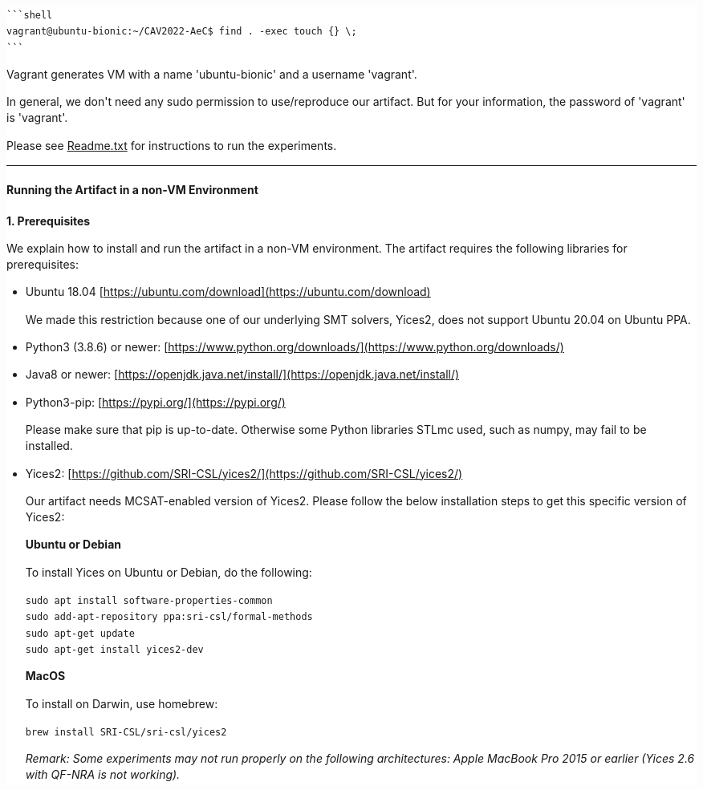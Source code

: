     ```shell
    vagrant@ubuntu-bionic:~/CAV2022-AeC$ find . -exec touch {} \;
    ```

Vagrant generates VM with a name 'ubuntu-bionic' and a username 'vagrant'.

In general, we don't need any sudo permission to use/reproduce our artifact. 
But for your information, the password of 'vagrant' is 'vagrant'.

Please see [Readme.txt](/assets/files/cav2022-artifact/Readme.txt) for instructions to run the experiments.

---

#### Running the Artifact in a non-VM Environment

**1. Prerequisites**

We explain how to install and run the artifact in a non-VM environment. The artifact requires the following libraries for prerequisites:

* Ubuntu 18.04 [https://ubuntu.com/download](https://ubuntu.com/download)
  
  We made this restriction because one of our underlying SMT solvers, Yices2, does not support Ubuntu 20.04 on Ubuntu PPA.

* Python3 (3.8.6) or newer: [https://www.python.org/downloads/](https://www.python.org/downloads/)
* Java8 or newer: [https://openjdk.java.net/install/](https://openjdk.java.net/install/)
* Python3-pip: [https://pypi.org/](https://pypi.org/)
    
    Please make sure that pip is up-to-date. Otherwise some Python libraries STLmc used, such as numpy, may fail to be installed.

* Yices2: [https://github.com/SRI-CSL/yices2/](https://github.com/SRI-CSL/yices2/)

    Our artifact needs MCSAT-enabled version of Yices2. Please follow the below installation steps to get this specific version of Yices2:

    **Ubuntu or Debian**

    To install Yices on Ubuntu or Debian, do the following:

    ~~~shell
    sudo apt install software-properties-common
    sudo add-apt-repository ppa:sri-csl/formal-methods
    sudo apt-get update
    sudo apt-get install yices2-dev
    ~~~

    **MacOS**

    To install on Darwin, use homebrew:

    ~~~shell
    brew install SRI-CSL/sri-csl/yices2
    ~~~

    *Remark: Some experiments may not run properly on the following architectures:
    Apple MacBook Pro 2015 or earlier (Yices 2.6 with QF-NRA is not working).*
